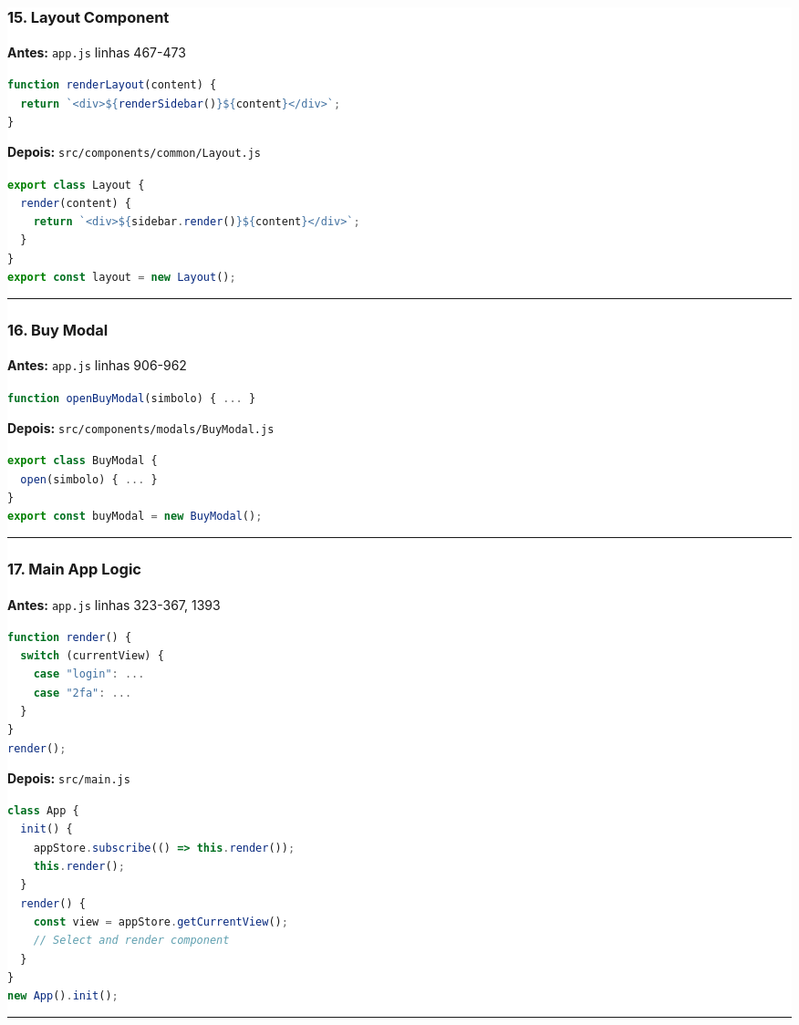 ### 15. Layout Component

**Antes:** `app.js` linhas 467-473
```javascript
function renderLayout(content) {
  return `<div>${renderSidebar()}${content}</div>`;
}
```

**Depois:** `src/components/common/Layout.js`
```javascript
export class Layout {
  render(content) {
    return `<div>${sidebar.render()}${content}</div>`;
  }
}
export const layout = new Layout();
```

---

### 16. Buy Modal

**Antes:** `app.js` linhas 906-962
```javascript
function openBuyModal(simbolo) { ... }
```

**Depois:** `src/components/modals/BuyModal.js`
```javascript
export class BuyModal {
  open(simbolo) { ... }
}
export const buyModal = new BuyModal();
```

---

### 17. Main App Logic

**Antes:** `app.js` linhas 323-367, 1393
```javascript
function render() {
  switch (currentView) {
    case "login": ...
    case "2fa": ...
  }
}
render();
```

**Depois:** `src/main.js`
```javascript
class App {
  init() {
    appStore.subscribe(() => this.render());
    this.render();
  }
  render() {
    const view = appStore.getCurrentView();
    // Select and render component
  }
}
new App().init();
```

---